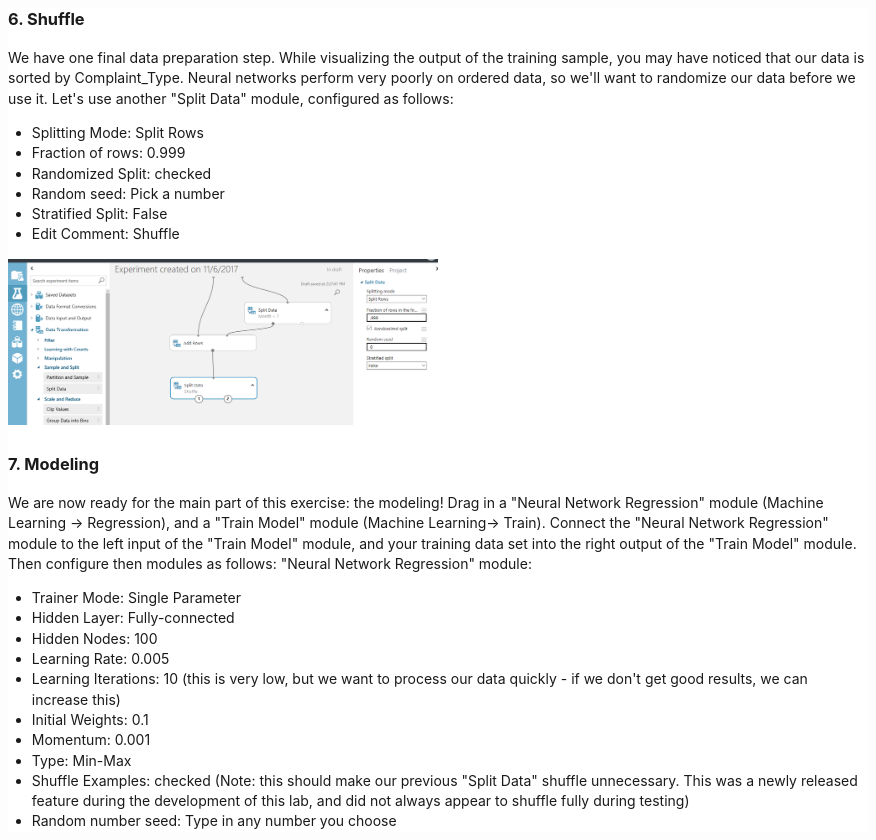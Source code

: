 ### 6. Shuffle ###  
We have one final data preparation step. While visualizing the output of the training sample, you may have noticed that our data is sorted by Complaint_Type. Neural networks perform very poorly on ordered data, so we'll want to randomize our data before we use it. Let's use another "Split Data" module, configured as follows:
* Splitting Mode: Split Rows
* Fraction of rows: 0.999
* Randomized Split: checked
* Random seed: Pick a number
* Stratified Split: False
* Edit Comment: Shuffle  
<img alt="Shuffle Data" src="images/ML2_Shuffle.png" width="50%" height="50%">  
  
### 7. Modeling ### 
We are now ready for the main part of this exercise: the modeling! Drag in a "Neural Network Regression" module (Machine Learning -> Regression), and a "Train Model" module (Machine Learning-> Train). Connect the "Neural Network Regression" module to the left input of the "Train Model" module, and your training data set into the right output of the "Train Model" module. Then configure then modules as follows:
"Neural Network Regression" module:
* Trainer Mode: Single Parameter
* Hidden Layer: Fully-connected
* Hidden Nodes: 100
* Learning Rate: 0.005
* Learning Iterations: 10 (this is very low, but we want to process our data quickly - if we don't get good results, we can increase this)
* Initial Weights: 0.1
* Momentum: 0.001
* Type: Min-Max
* Shuffle Examples: checked  (Note: this should make our previous "Split Data" shuffle unnecessary. This was a newly released feature during the development of this lab, and did not always appear to shuffle fully during testing)
* Random number seed: Type in any number you choose  
  